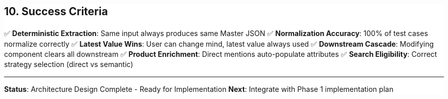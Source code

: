 
## 10. Success Criteria

✅ **Deterministic Extraction**: Same input always produces same Master JSON
✅ **Normalization Accuracy**: 100% of test cases normalize correctly
✅ **Latest Value Wins**: User can change mind, latest value always used
✅ **Downstream Cascade**: Modifying component clears all downstream
✅ **Product Enrichment**: Direct mentions auto-populate attributes
✅ **Search Eligibility**: Correct strategy selection (direct vs semantic)

---

**Status**: Architecture Design Complete - Ready for Implementation
**Next**: Integrate with Phase 1 implementation plan
